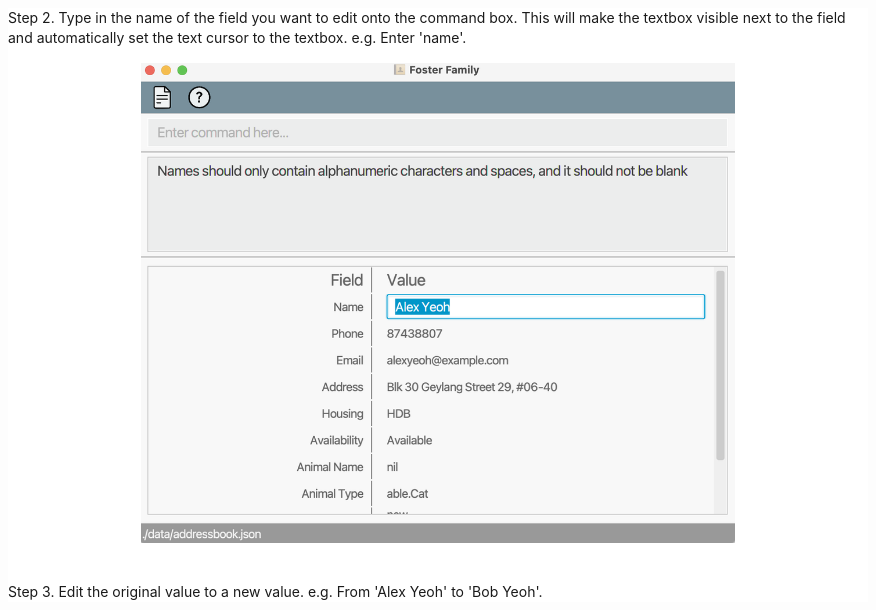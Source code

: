 <div style="page-break-after: always;"></div>

Step 2. Type in the name of the field you want to edit onto the command box. This will make the textbox visible next to the field and automatically set the text cursor to the textbox. e.g. Enter 'name'.

<div style="text-align: center">
<img src="images/screenshots/EnterName.png" height="480" class="center"/>
</div>

<br>

<div style="page-break-after: always;"></div>

Step 3. Edit the original value to a new value. e.g. From 'Alex Yeoh' to 'Bob Yeoh'.

<div style="text-align: center">
